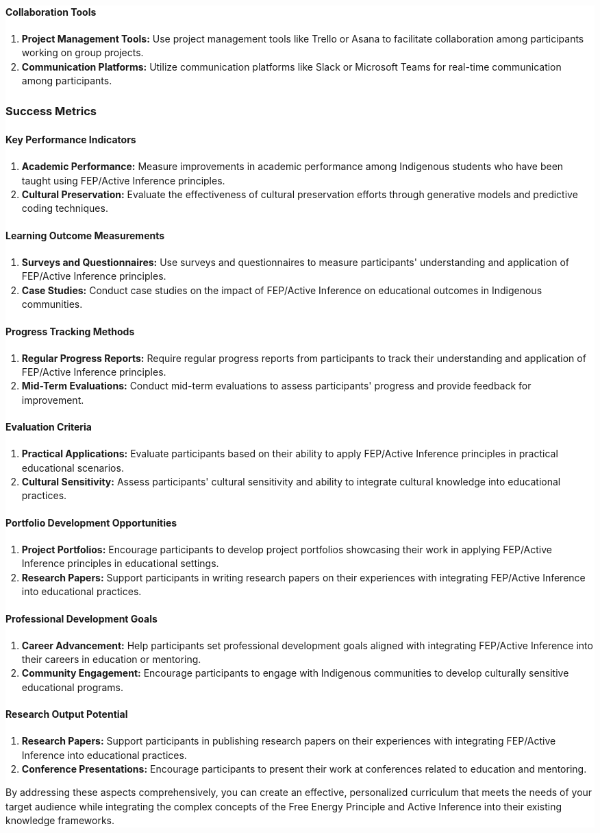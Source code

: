 #### Collaboration Tools
1. **Project Management Tools:** Use project management tools like Trello or Asana to facilitate collaboration among participants working on group projects.
2. **Communication Platforms:** Utilize communication platforms like Slack or Microsoft Teams for real-time communication among participants.

### Success Metrics

#### Key Performance Indicators
1. **Academic Performance:** Measure improvements in academic performance among Indigenous students who have been taught using FEP/Active Inference principles.
2. **Cultural Preservation:** Evaluate the effectiveness of cultural preservation efforts through generative models and predictive coding techniques.

#### Learning Outcome Measurements
1. **Surveys and Questionnaires:** Use surveys and questionnaires to measure participants' understanding and application of FEP/Active Inference principles.
2. **Case Studies:** Conduct case studies on the impact of FEP/Active Inference on educational outcomes in Indigenous communities.

#### Progress Tracking Methods
1. **Regular Progress Reports:** Require regular progress reports from participants to track their understanding and application of FEP/Active Inference principles.
2. **Mid-Term Evaluations:** Conduct mid-term evaluations to assess participants' progress and provide feedback for improvement.

#### Evaluation Criteria
1. **Practical Applications:** Evaluate participants based on their ability to apply FEP/Active Inference principles in practical educational scenarios.
2. **Cultural Sensitivity:** Assess participants' cultural sensitivity and ability to integrate cultural knowledge into educational practices.

#### Portfolio Development Opportunities
1. **Project Portfolios:** Encourage participants to develop project portfolios showcasing their work in applying FEP/Active Inference principles in educational settings.
2. **Research Papers:** Support participants in writing research papers on their experiences with integrating FEP/Active Inference into educational practices.

#### Professional Development Goals
1. **Career Advancement:** Help participants set professional development goals aligned with integrating FEP/Active Inference into their careers in education or mentoring.
2. **Community Engagement:** Encourage participants to engage with Indigenous communities to develop culturally sensitive educational programs.

#### Research Output Potential
1. **Research Papers:** Support participants in publishing research papers on their experiences with integrating FEP/Active Inference into educational practices.
2. **Conference Presentations:** Encourage participants to present their work at conferences related to education and mentoring.

By addressing these aspects comprehensively, you can create an effective, personalized curriculum that meets the needs of your target audience while integrating the complex concepts of the Free Energy Principle and Active Inference into their existing knowledge frameworks.